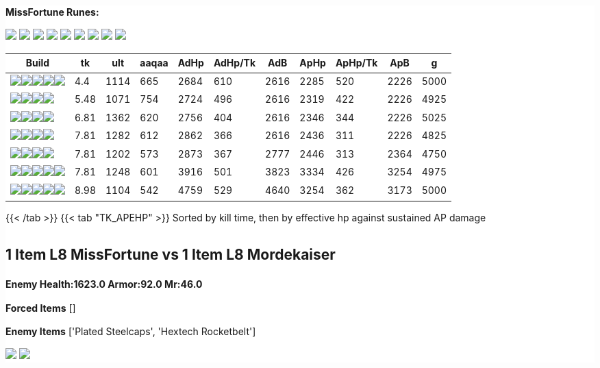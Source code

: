 

**MissFortune Runes:**


![](/Styles/Precision/PressTheAttack/PressTheAttack.png)
![](/Styles/Precision/Overheal.png)
![](/Styles/Precision/LegendAlacrity/LegendAlacrity.png)
![](/Styles/Precision/CutDown/CutDown.png)
![](/Styles/Sorcery/AbsoluteFocus/AbsoluteFocus.png)
![](/Styles/Sorcery/GatheringStorm/GatheringStorm.png)
![](/StatMods/StatModsAdaptiveForceIcon.png)
![](/StatMods/StatModsAdaptiveForceIcon.png)
![](/StatMods/StatModsArmorIcon.png)





 Build |tk|ult|aaqaa|AdHp|AdHp/Tk|AdB|ApHp|ApHp/Tk|ApB|g
-|-|-|-|-|-|-|-|-|-|-
![](/item/6672.png)![](/item/1001.png)![](/item/1053.png)![](/item/1055.png)![](/item/1036.png)|4.4|1114|665|2684|610|2616|2285|520|2226|5000
![](/item/3153.png)![](/item/1001.png)![](/item/1055.png)![](/item/1037.png)|5.48|1071|754|2724|496|2616|2319|422|2226|4925
![](/item/3074.png)![](/item/1001.png)![](/item/1055.png)![](/item/1037.png)|6.81|1362|620|2756|404|2616|2346|344|2226|5025
![](/item/3072.png)![](/item/1001.png)![](/item/1055.png)![](/item/1037.png)|7.81|1282|612|2862|366|2616|2436|311|2226|4825
![](/item/6692.png)![](/item/1001.png)![](/item/1053.png)![](/item/1055.png)|7.81|1202|573|2873|367|2777|2446|313|2364|4750
![](/item/6673.png)![](/item/1001.png)![](/item/1055.png)![](/item/1037.png)![](/item/1036.png)|7.81|1248|601|3916|501|3823|3334|426|3254|4975
![](/item/3026.png)![](/item/1001.png)![](/item/1053.png)![](/item/1055.png)![](/item/1036.png)|8.98|1104|542|4759|529|4640|3254|362|3173|5000
{{< /tab >}}
{{< tab "TK_APEHP" >}}
Sorted by kill time, then by effective hp against sustained AP damage
## 1 Item L8 MissFortune vs 1 Item L8 Mordekaiser

**Enemy Health:1623.0 Armor:92.0 Mr:46.0**


**Forced Items** []








**Enemy Items** ['Plated Steelcaps', 'Hextech Rocketbelt']





![](/item/3047.png)
![](/item/3152.png)
